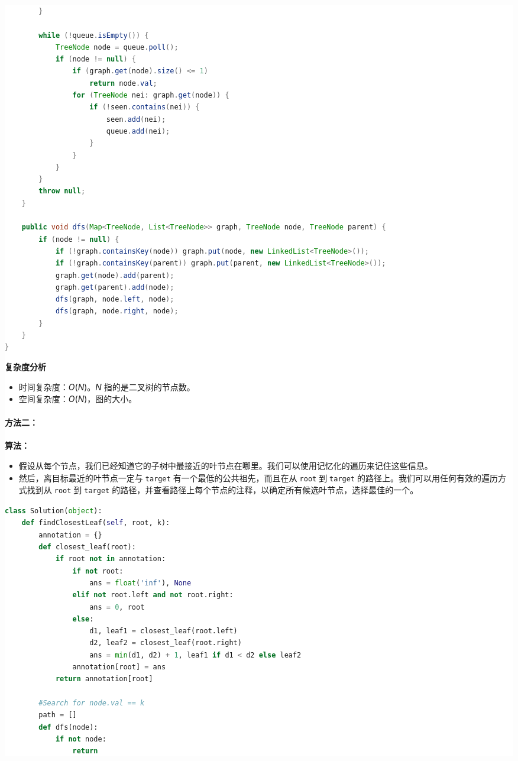 ```Java [ ]
        }

        while (!queue.isEmpty()) {
            TreeNode node = queue.poll();
            if (node != null) {
                if (graph.get(node).size() <= 1)
                    return node.val;
                for (TreeNode nei: graph.get(node)) {
                    if (!seen.contains(nei)) {
                        seen.add(nei);
                        queue.add(nei);
                    }
                }
            }
        }
        throw null;
    }

    public void dfs(Map<TreeNode, List<TreeNode>> graph, TreeNode node, TreeNode parent) {
        if (node != null) {
            if (!graph.containsKey(node)) graph.put(node, new LinkedList<TreeNode>());
            if (!graph.containsKey(parent)) graph.put(parent, new LinkedList<TreeNode>());
            graph.get(node).add(parent);
            graph.get(parent).add(node);
            dfs(graph, node.left, node);
            dfs(graph, node.right, node);
        }
    }
}
```

**复杂度分析**

* 时间复杂度：$O(N)$。$N$ 指的是二叉树的节点数。
* 空间复杂度：$O(N)$，图的大小。


####  方法二：
**算法：**
- 假设从每个节点，我们已经知道它的子树中最接近的叶节点在哪里。我们可以使用记忆化的遍历来记住这些信息。
- 然后，离目标最近的叶节点一定与 `target` 有一个最低的公共祖先，而且在从 `root` 到 `target` 的路径上。我们可以用任何有效的遍历方式找到从 `root` 到 `target` 的路径，并查看路径上每个节点的注释，以确定所有候选叶节点，选择最佳的一个。

```Python [ ]
class Solution(object):
    def findClosestLeaf(self, root, k):
        annotation = {}
        def closest_leaf(root):
            if root not in annotation:
                if not root:
                    ans = float('inf'), None
                elif not root.left and not root.right:
                    ans = 0, root
                else:
                    d1, leaf1 = closest_leaf(root.left)
                    d2, leaf2 = closest_leaf(root.right)
                    ans = min(d1, d2) + 1, leaf1 if d1 < d2 else leaf2
                annotation[root] = ans
            return annotation[root]

        #Search for node.val == k
        path = []
        def dfs(node):
            if not node:
                return
```